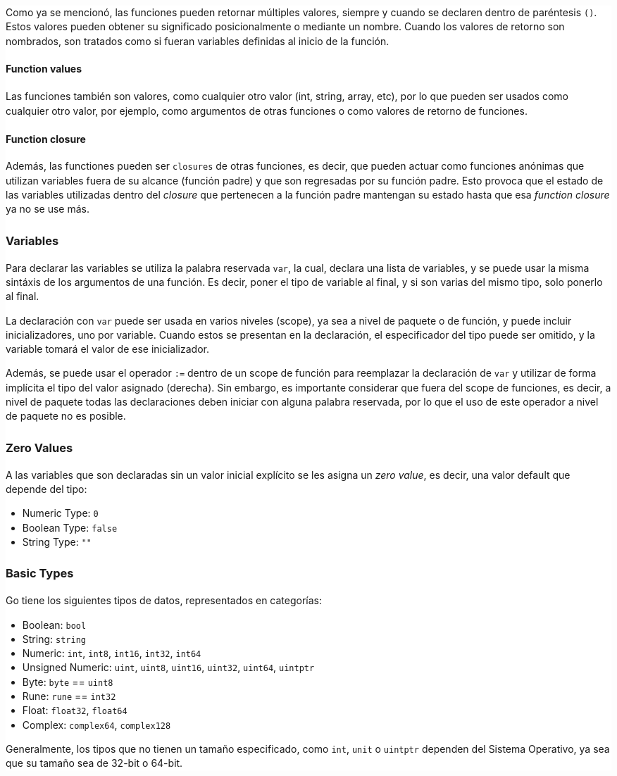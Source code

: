 Como ya se mencionó, las funciones pueden retornar múltiples valores, siempre y cuando se declaren dentro de paréntesis `()`. Estos valores pueden obtener su significado posicionalmente o mediante un nombre. Cuando los valores de retorno son nombrados, son tratados como si fueran variables definidas al inicio de la función.

#### Function values
Las funciones también son valores, como cualquier otro valor (int, string, array, etc), por lo que pueden ser usados como cualquier otro valor, por ejemplo, como argumentos de otras funciones o como valores de retorno de funciones.

#### Function closure
Además, las functiones pueden ser `closures` de otras funciones, es decir, que pueden actuar como funciones anónimas que utilizan variables fuera de su alcance (función padre) y que son regresadas por su función padre. Esto provoca que el estado de las variables utilizadas dentro del *closure* que pertenecen a la función padre mantengan su estado hasta que esa *function closure* ya no se use más.

### Variables
Para declarar las variables se utiliza la palabra reservada `var`, la cual, declara una lista de variables, y se puede usar la misma sintáxis de los argumentos de una función. Es decir, poner el tipo de variable al final, y si son varias del mismo tipo, solo ponerlo al final.

La declaración con `var` puede ser usada en varios niveles (scope), ya sea a nivel de paquete o de función, y puede incluir inicializadores, uno por variable. Cuando estos se presentan en la declaración, el especificador del tipo puede ser omitido, y la variable tomará el valor de ese inicializador.

Además, se puede usar el operador `:=` dentro de un scope de función para reemplazar la declaración de `var` y utilizar de forma implícita el tipo del valor asignado (derecha). Sin embargo, es importante considerar que fuera del scope de funciones, es decir, a nivel de paquete todas las declaraciones deben iniciar con alguna palabra reservada, por lo que el uso de este operador a nivel de paquete no es posible.

### Zero Values
A las variables que son declaradas sin un valor inicial explícito se les asigna un *zero value*, es decir, una valor default que depende del tipo:
* Numeric Type: `0`
* Boolean Type: `false`
* String Type: `""`

### Basic Types
Go tiene los siguientes tipos de datos, representados en categorías:
* Boolean: `bool`
* String: `string`
* Numeric: `int`, `int8`, `int16`, `int32`, `int64`
* Unsigned Numeric: `uint`, `uint8`, `uint16`, `uint32`, `uint64`, `uintptr`
* Byte: `byte` == `uint8`
* Rune: `rune` == `int32`
* Float: `float32`, `float64`
* Complex: `complex64`, `complex128`

Generalmente, los tipos que no tienen un tamaño especificado, como `int`, `unit` o `uintptr` dependen del Sistema Operativo, ya sea que su tamaño sea de 32-bit o 64-bit.
